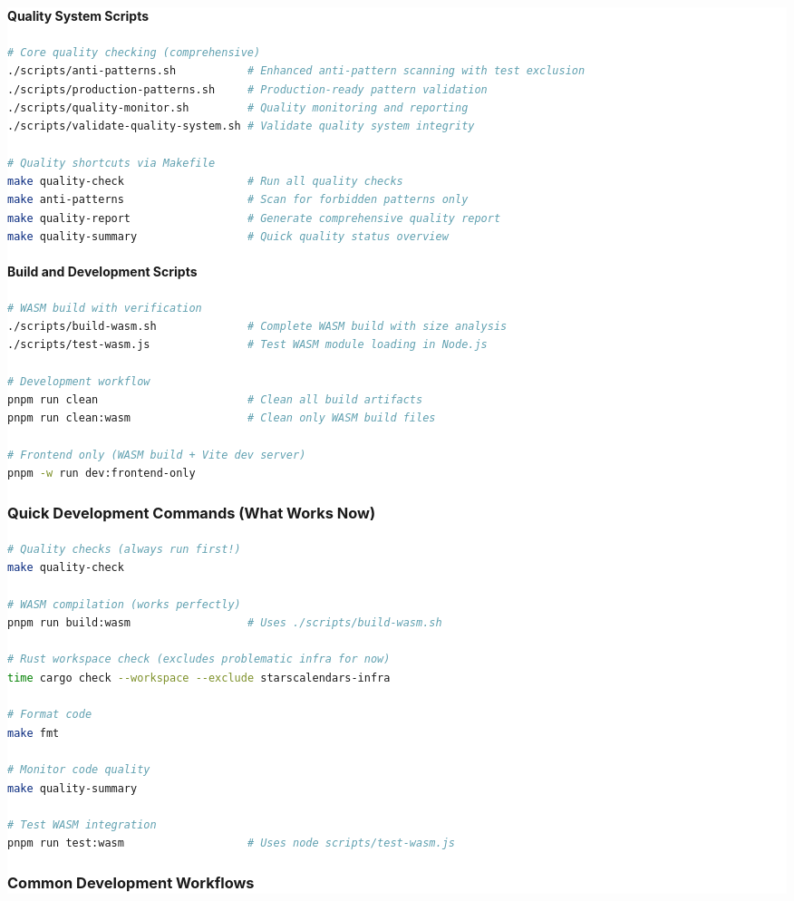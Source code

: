 #### Quality System Scripts
```bash
# Core quality checking (comprehensive)
./scripts/anti-patterns.sh           # Enhanced anti-pattern scanning with test exclusion
./scripts/production-patterns.sh     # Production-ready pattern validation  
./scripts/quality-monitor.sh         # Quality monitoring and reporting
./scripts/validate-quality-system.sh # Validate quality system integrity

# Quality shortcuts via Makefile
make quality-check                   # Run all quality checks
make anti-patterns                   # Scan for forbidden patterns only
make quality-report                  # Generate comprehensive quality report
make quality-summary                 # Quick quality status overview
```

#### Build and Development Scripts
```bash
# WASM build with verification
./scripts/build-wasm.sh              # Complete WASM build with size analysis
./scripts/test-wasm.js               # Test WASM module loading in Node.js

# Development workflow
pnpm run clean                       # Clean all build artifacts
pnpm run clean:wasm                  # Clean only WASM build files

# Frontend only (WASM build + Vite dev server)
pnpm -w run dev:frontend-only
```

### Quick Development Commands (What Works Now)
```bash
# Quality checks (always run first!)
make quality-check

# WASM compilation (works perfectly)
pnpm run build:wasm                  # Uses ./scripts/build-wasm.sh

# Rust workspace check (excludes problematic infra for now)
time cargo check --workspace --exclude starscalendars-infra

# Format code
make fmt

# Monitor code quality
make quality-summary

# Test WASM integration
pnpm run test:wasm                   # Uses node scripts/test-wasm.js
```

### Common Development Workflows
